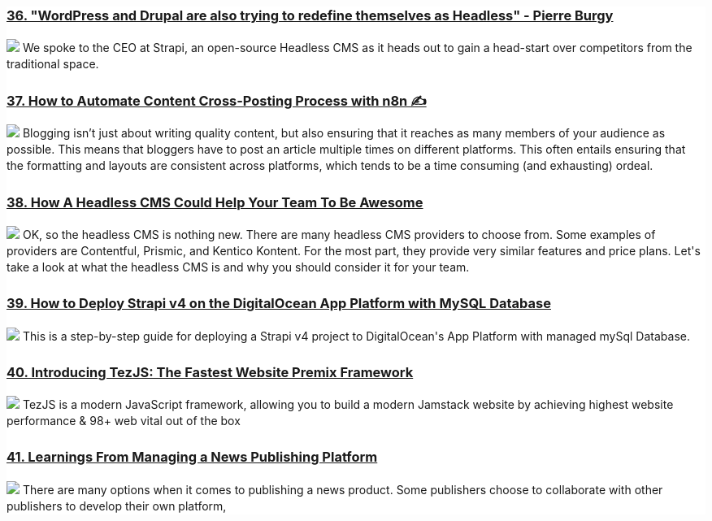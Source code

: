 ### [36. "WordPress and Drupal are also trying to redefine themselves as Headless" - Pierre Burgy](https://hackernoon.com/wordpress-and-drupal-are-also-trying-to-redefine-themselves-as-headless-pierre-burgy-mh5g3x1a)
![](https://firebasestorage.googleapis.com/v0/b/hackernoon-app.appspot.com/o/images%2FJTw2M3rQabaxNg3EFoNIxjmC1ZB3-cy4i3x60.jpeg?alt=media&token=a7002def-90a4-47d6-8f00-a9122fc8e248)
We spoke to the CEO at Strapi, an open-source Headless CMS as it heads out to gain a head-start over competitors from the traditional space. 

### [37. How to Automate Content Cross-Posting Process with n8n ✍️](https://hackernoon.com/how-to-automate-content-cross-posting-process-with-n8n-cx213ut5)
![](https://firebasestorage.googleapis.com/v0/b/hackernoon-app.appspot.com/o/images%2FmVrbdw5xRTaDUc9UdF8ayaE8FdY2-en6030xx.jpeg?alt=media&token=623e8aa2-13d4-4b8f-a1fa-e1172a4aac60)
Blogging isn’t just about writing quality content, but also ensuring that it reaches as many members of your audience as possible. This means that bloggers have to post an article multiple times on different platforms. This often entails ensuring that the formatting and layouts are consistent across platforms, which tends to be a time consuming (and exhausting) ordeal.

### [38. How A Headless CMS Could Help Your Team To Be Awesome](https://hackernoon.com/how-a-headless-cms-could-help-your-team-to-be-awesome-ftc93xc5)
![](https://images.unsplash.com/photo-1522071820081-009f0129c71c?ixlib=rb-1.2.1&q=80&fm=jpg&crop=entropy&cs=tinysrgb&w=1080&fit=max&ixid=eyJhcHBfaWQiOjEwMDk2Mn0)
OK, so the headless CMS is nothing new. There are many headless CMS providers to choose from. Some examples of providers are  Contentful, Prismic, and Kentico Kontent. For the most part, they provide very similar features and price plans.  Let's take a look at what the headless CMS is and why you should consider it for your team.

### [39. How to Deploy Strapi v4 on the DigitalOcean App Platform with MySQL Database](https://hackernoon.com/how-to-deploy-strapi-v4-on-the-digitalocean-app-platform-with-mysql-database)
![](https://cdn.hackernoon.com/images/UGLvpTQipRZCtuLDCZh9wdLR5d12-crl3bo8.jpeg)
This is a step-by-step guide for deploying a Strapi v4 project to DigitalOcean's App Platform with managed mySql Database.

### [40. Introducing TezJS: The Fastest Website Premix Framework](https://hackernoon.com/introducing-tezjs-the-fastest-website-premix-framework)
![](https://cdn.hackernoon.com/images/NPpeHHzuHSQz9hZ52qrNTgG9C6a2-6b93p7s.jpeg)
TezJS is a modern JavaScript framework, allowing you to build a modern Jamstack website by achieving highest website performance & 98+ web vital out of the box

### [41. Learnings From Managing a News Publishing Platform](https://hackernoon.com/learnings-from-managing-a-news-publishing-platform)
![](https://cdn.hackernoon.com/images/M6G22rxQzLTqx37eMqcSVG1Ybvj2-2j93vae.jpeg)
There are many options when it comes to publishing a news product. Some publishers choose to collaborate with other publishers to develop their own platform,
